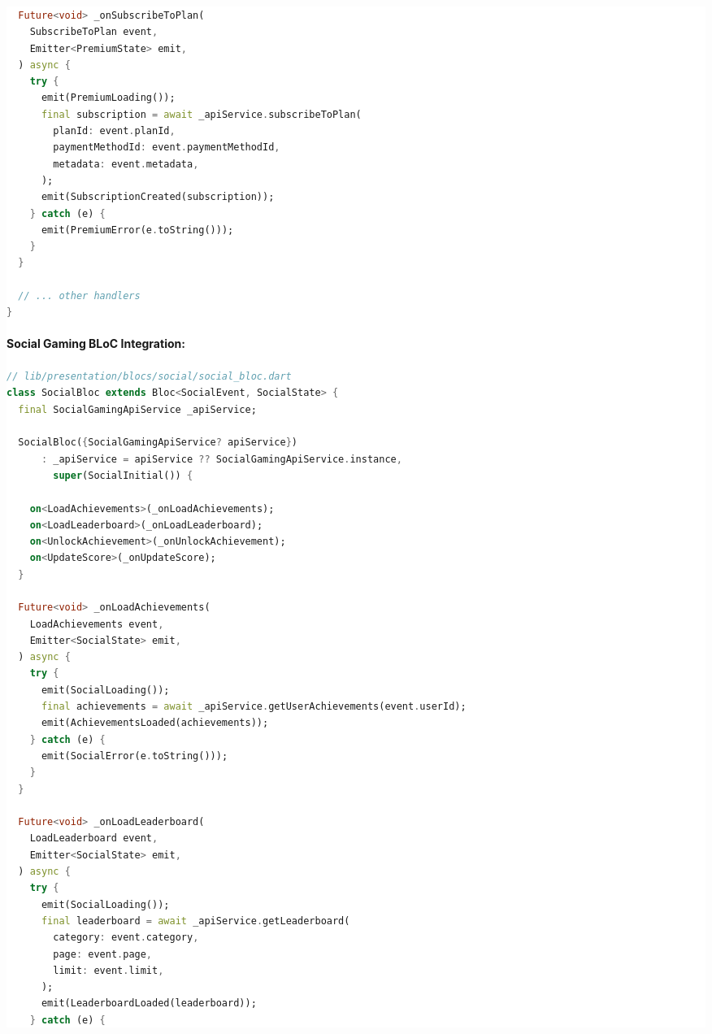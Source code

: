 ```dart
  Future<void> _onSubscribeToPlan(
    SubscribeToPlan event,
    Emitter<PremiumState> emit,
  ) async {
    try {
      emit(PremiumLoading());
      final subscription = await _apiService.subscribeToPlan(
        planId: event.planId,
        paymentMethodId: event.paymentMethodId,
        metadata: event.metadata,
      );
      emit(SubscriptionCreated(subscription));
    } catch (e) {
      emit(PremiumError(e.toString()));
    }
  }

  // ... other handlers
}
```

#### **Social Gaming BLoC Integration:**
```dart
// lib/presentation/blocs/social/social_bloc.dart
class SocialBloc extends Bloc<SocialEvent, SocialState> {
  final SocialGamingApiService _apiService;

  SocialBloc({SocialGamingApiService? apiService})
      : _apiService = apiService ?? SocialGamingApiService.instance,
        super(SocialInitial()) {
    
    on<LoadAchievements>(_onLoadAchievements);
    on<LoadLeaderboard>(_onLoadLeaderboard);
    on<UnlockAchievement>(_onUnlockAchievement);
    on<UpdateScore>(_onUpdateScore);
  }

  Future<void> _onLoadAchievements(
    LoadAchievements event,
    Emitter<SocialState> emit,
  ) async {
    try {
      emit(SocialLoading());
      final achievements = await _apiService.getUserAchievements(event.userId);
      emit(AchievementsLoaded(achievements));
    } catch (e) {
      emit(SocialError(e.toString()));
    }
  }

  Future<void> _onLoadLeaderboard(
    LoadLeaderboard event,
    Emitter<SocialState> emit,
  ) async {
    try {
      emit(SocialLoading());
      final leaderboard = await _apiService.getLeaderboard(
        category: event.category,
        page: event.page,
        limit: event.limit,
      );
      emit(LeaderboardLoaded(leaderboard));
    } catch (e) {
```